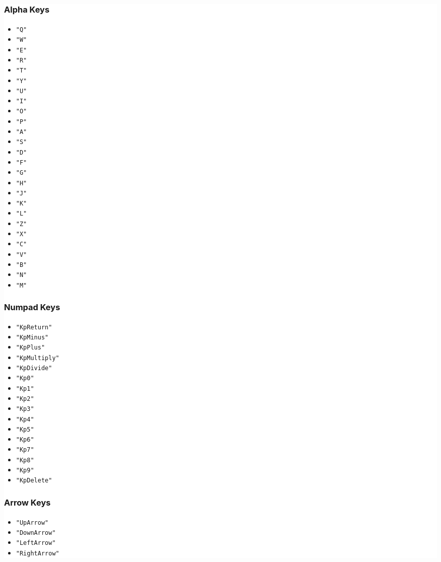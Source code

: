 ### Alpha Keys

-   `"Q"`
-   `"W"`
-   `"E"`
-   `"R"`
-   `"T"`
-   `"Y"`
-   `"U"`
-   `"I"`
-   `"O"`
-   `"P"`
-   `"A"`
-   `"S"`
-   `"D"`
-   `"F"`
-   `"G"`
-   `"H"`
-   `"J"`
-   `"K"`
-   `"L"`
-   `"Z"`
-   `"X"`
-   `"C"`
-   `"V"`
-   `"B"`
-   `"N"`
-   `"M"`

### Numpad Keys

-   `"KpReturn"`
-   `"KpMinus"`
-   `"KpPlus"`
-   `"KpMultiply"`
-   `"KpDivide"`
-   `"Kp0"`
-   `"Kp1"`
-   `"Kp2"`
-   `"Kp3"`
-   `"Kp4"`
-   `"Kp5"`
-   `"Kp6"`
-   `"Kp7"`
-   `"Kp8"`
-   `"Kp9"`
-   `"KpDelete"`

### Arrow Keys

-   `"UpArrow"`
-   `"DownArrow"`
-   `"LeftArrow"`
-   `"RightArrow"`
